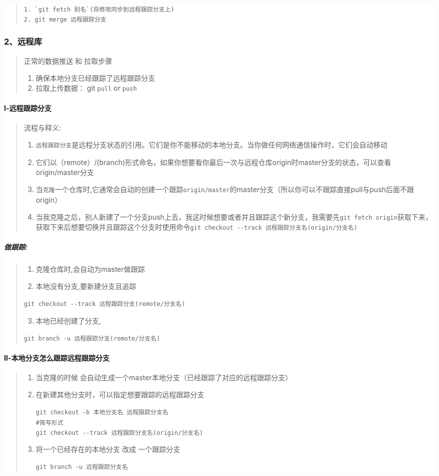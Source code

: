 >     1. `git fetch 别名`(将修改同步到远程跟踪分支上)
>     2. git merge 远程跟踪分支

### 2、远程库

> 正常的数据推送 和 拉取步骤
>
> 1. 确保本地分支已经跟踪了远程跟踪分支
> 2. 拉取上传数据： git `pull` or `push`

####  Ⅰ-远程跟踪分支

> 流程与释义:
>
> 1. `远程跟踪分支`是远程分支状态的引用。它们是你不能移动的本地分支。当你做任何网络通信操作时，它们会自动移动
>
> 2. 它们以（remote）/(branch)形式命名，如果你想要看你最后一次与远程仓库origin时master分支的状态，可以查看origin/master分支
>
> 3. 当`克隆`一个仓库时,它通常会自动的创建一个跟踪`origin/master`的master分支（所以你可以不跟踪直接pull与push后面不跟origin）
> 4. 当我克隆之后，别人新建了一个分支push上去，我这时候想要或者并且跟踪这个新分支，我需要先`git fetch origin`获取下来，获取下来后想要切换并且跟踪这个分支时使用命令`git checkout --track 远程跟踪分支名(origin/分支名)`

##### 做跟踪:

>1. 克隆仓库时,会自动为master做跟踪
>
>2. 本地没有分支,要新建分支且追踪
>
>   ```shell
>   git checkout --track 远程跟踪分支(remote/分支名)
>   ```
>
>3. 本地已经创建了分支,
>
>   ```shell
>   git branch -u 远程跟踪分支(remote/分支名)
>   ```

#### Ⅱ-本地分支怎么跟踪远程跟踪分支

> 1. 当克隆的时候 会自动生成一个master本地分支（已经跟踪了对应的远程跟踪分支）
>
> 2. 在新建其他分支时，可以指定想要跟踪的远程跟踪分支
>
>    ```shell
>    git checkout -b 本地分支名 远程跟踪分支名
>    #简写形式
>    git checkout --track 远程跟踪分支名(origin/分支名)
>    ```
>
> 3. 将一个已经存在的本地分支 改成 一个跟踪分支
>
>    ```shell
>    git branch -u 远程跟踪分支名
>    ```
